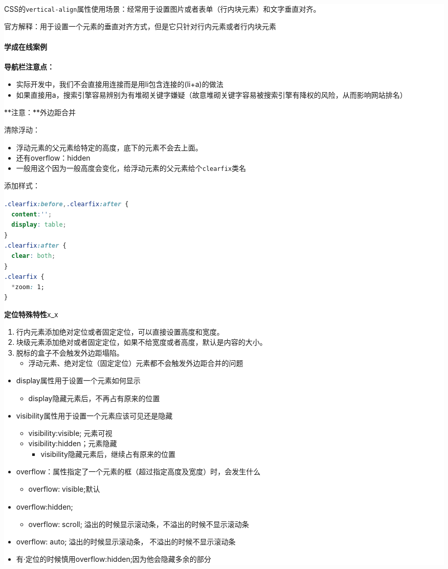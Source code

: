 CSS的`vertical-align`属性使用场景：经常用于设置图片或者表单（行内块元素）和文字垂直对齐。

官方解释：用于设置一个元素的垂直对齐方式，但是它只针对行内元素或者行内块元素

#### 学成在线案例

**导航栏注意点：**

+ 实际开发中，我们不会直接用连接而是用li包含连接的(li+a)的做法
+ 如果直接用a，搜索引擎容易辨别为有堆砌关键字嫌疑（故意堆砌关键字容易被搜索引擎有降权的风险，从而影响网站排名）



**注意：**外边距合并



清除浮动：

+ 浮动元素的父元素给特定的高度，底下的元素不会去上面。
+ 还有overflow：hidden
+ 一般用这个因为一般高度会变化，给浮动元素的父元素给个`clearfix`类名

添加样式：

```css
.clearfix:before,.clearfix:after {
  content:'';
  display: table;
}
.clearfix:after {
  clear: both;
}
.clearfix {
  *zoom: 1;
}
```

**定位特殊特性**x_x

1. 行内元素添加绝对定位或者固定定位，可以直接设置高度和宽度。
2. 块级元素添加绝对或者固定定位，如果不给宽度或者高度，默认是内容的大小。
3. 脱标的盒子不会触发外边距塌陷。
   + 浮动元素、绝对定位（固定定位）元素都不会触发外边距合并的问题

+ display属性用于设置一个元素如何显示

  + display隐藏元素后，不再占有原来的位置
+ visibility属性用于设置一个元素应该可见还是隐藏

  + visibility:visible; 元素可视
  + visibility:hidden；元素隐藏
    + visibility隐藏元素后，继续占有原来的位置 
+ overflow：属性指定了一个元素的框（超过指定高度及宽度）时，会发生什么

  + overflow: visible;默认
+ overflow:hidden;
  
  + overflow: scroll;  溢出的时候显示滚动条，不溢出的时候不显示滚动条
+ overflow: auto;  溢出的时候显示滚动条， 不溢出的时候不显示滚动条
+ 有·定位的时候慎用overflow:hidden;因为他会隐藏多余的部分
